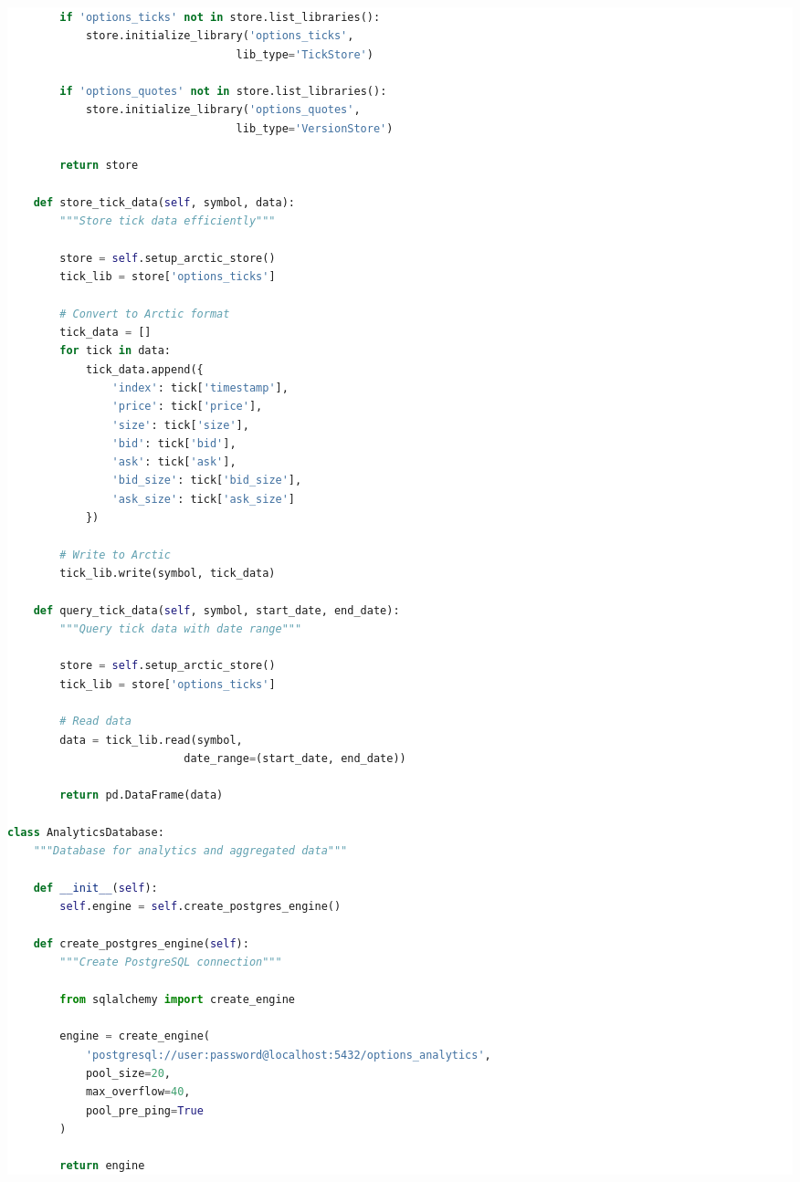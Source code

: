 ```python
        if 'options_ticks' not in store.list_libraries():
            store.initialize_library('options_ticks', 
                                   lib_type='TickStore')
            
        if 'options_quotes' not in store.list_libraries():
            store.initialize_library('options_quotes', 
                                   lib_type='VersionStore')
            
        return store
        
    def store_tick_data(self, symbol, data):
        """Store tick data efficiently"""
        
        store = self.setup_arctic_store()
        tick_lib = store['options_ticks']
        
        # Convert to Arctic format
        tick_data = []
        for tick in data:
            tick_data.append({
                'index': tick['timestamp'],
                'price': tick['price'],
                'size': tick['size'],
                'bid': tick['bid'],
                'ask': tick['ask'],
                'bid_size': tick['bid_size'],
                'ask_size': tick['ask_size']
            })
            
        # Write to Arctic
        tick_lib.write(symbol, tick_data)
        
    def query_tick_data(self, symbol, start_date, end_date):
        """Query tick data with date range"""
        
        store = self.setup_arctic_store()
        tick_lib = store['options_ticks']
        
        # Read data
        data = tick_lib.read(symbol, 
                           date_range=(start_date, end_date))
        
        return pd.DataFrame(data)
        
class AnalyticsDatabase:
    """Database for analytics and aggregated data"""
    
    def __init__(self):
        self.engine = self.create_postgres_engine()
        
    def create_postgres_engine(self):
        """Create PostgreSQL connection"""
        
        from sqlalchemy import create_engine
        
        engine = create_engine(
            'postgresql://user:password@localhost:5432/options_analytics',
            pool_size=20,
            max_overflow=40,
            pool_pre_ping=True
        )
        
        return engine
```